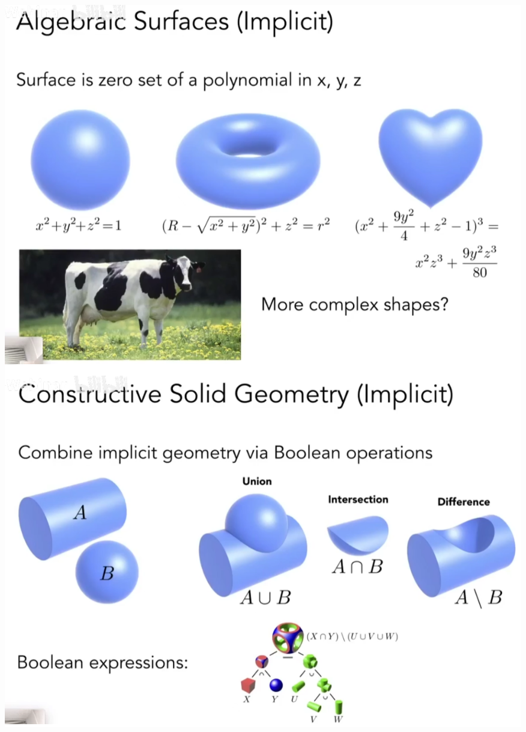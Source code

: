 ![image-20250926111756922](assets/image-20250926111756922.png)

![image-20250926112029234](assets/image-20250926112029234.png)
